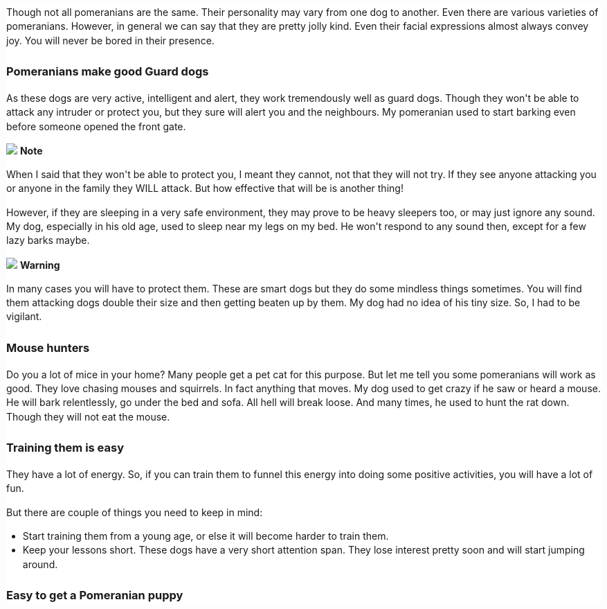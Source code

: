 Though not all pomeranians are the same. Their personality may vary from one dog to another. Even there are various varieties of pomeranians. However, in general we can say that they are pretty jolly kind. Even their facial expressions almost always convey joy. You will never be bored in their presence. 

### Pomeranians make good Guard dogs  

As these dogs are very active, intelligent and alert, they work tremendously well as guard dogs. Though they won't be able to attack any intruder or protect you, but they sure will alert you and the neighbours. My pomeranian used to start barking even before someone opened the front gate. 

<div class="toc-mak">
  <img src="../../../images/pencil.png">
  <b>Note</b><br>

When I said that they won't be able to protect you, I meant they cannot, not that they will not try. If they see anyone attacking you or anyone in the family they WILL attack. But how effective that will be is another thing!
</div>

However, if they are sleeping in a very safe environment, they may prove to be heavy sleepers too, or may just ignore any sound. My dog, especially in his old age, used to sleep near my legs on my bed. He won't respond to any sound then, except for a few lazy barks maybe. 

<div class="danger-mak">
  <img src="../../../images/warning.png">
  <b>Warning</b><br>

In many cases you will have to protect them. These are smart dogs but they do some mindless things sometimes. You will find them attacking dogs double their size and then getting beaten up by them. My dog had no idea of his tiny size. So, I had to be vigilant. 
</div> 

### Mouse hunters

Do you a lot of mice in your home? Many people get a pet cat for this purpose. But let me tell you some pomeranians will work as good. They love chasing mouses and squirrels. In fact anything that moves. My dog used to get crazy if he saw or heard a mouse. He will bark relentlessly, go under the bed and sofa. All hell will break loose. And many times, he used to hunt the rat down. Though they will not eat the mouse. 

### Training them is easy

They have a lot of energy. So, if you can train them to funnel this energy into doing some positive activities, you will have a lot of fun. 

But there are couple of things you need to keep in mind:
* Start training them from a young age, or else it will become harder to train them. 
* Keep your lessons short. These dogs have a very short attention span. They lose interest pretty soon and will start jumping around. 

### Easy to get a Pomeranian puppy
